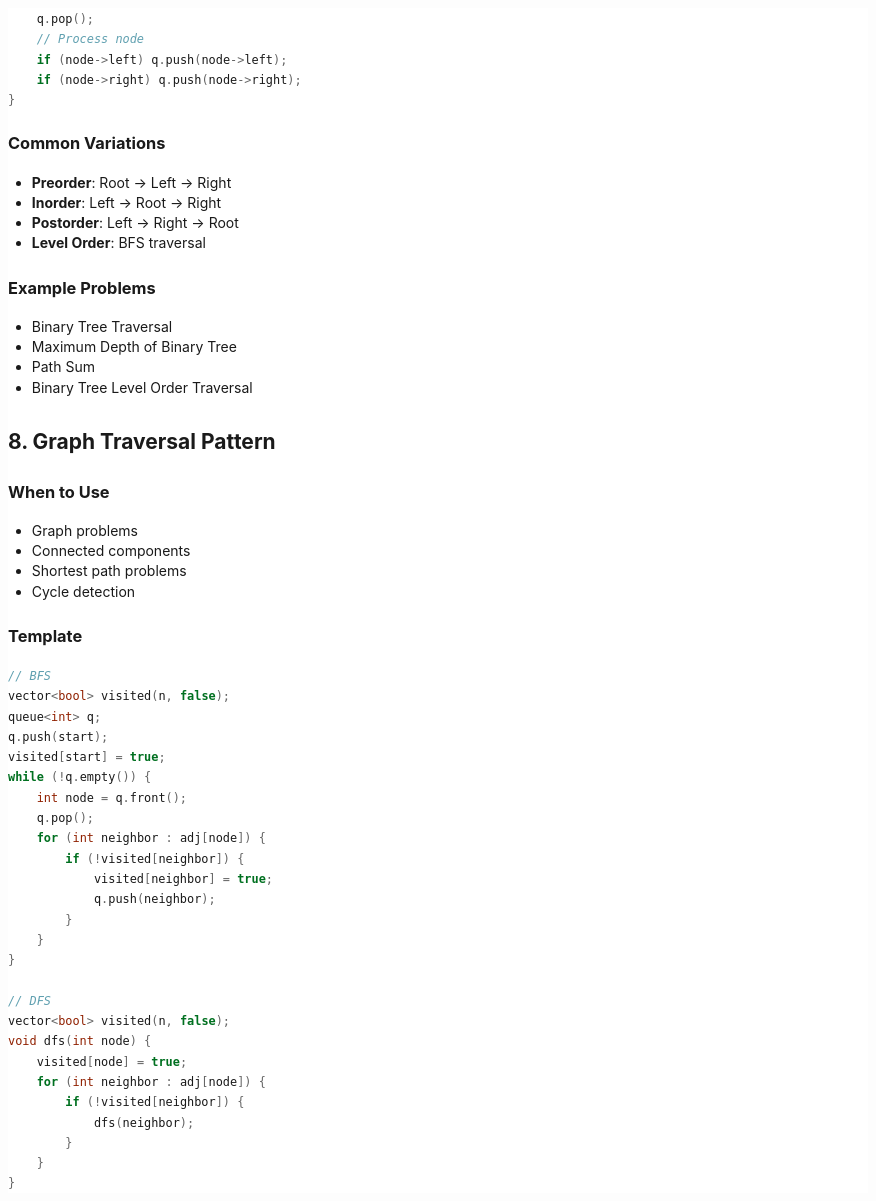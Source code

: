 ```cpp
    q.pop();
    // Process node
    if (node->left) q.push(node->left);
    if (node->right) q.push(node->right);
}
```

### Common Variations
- **Preorder**: Root → Left → Right
- **Inorder**: Left → Root → Right
- **Postorder**: Left → Right → Root
- **Level Order**: BFS traversal

### Example Problems
- Binary Tree Traversal
- Maximum Depth of Binary Tree
- Path Sum
- Binary Tree Level Order Traversal

## 8. Graph Traversal Pattern

### When to Use
- Graph problems
- Connected components
- Shortest path problems
- Cycle detection

### Template
```cpp
// BFS
vector<bool> visited(n, false);
queue<int> q;
q.push(start);
visited[start] = true;
while (!q.empty()) {
    int node = q.front();
    q.pop();
    for (int neighbor : adj[node]) {
        if (!visited[neighbor]) {
            visited[neighbor] = true;
            q.push(neighbor);
        }
    }
}

// DFS
vector<bool> visited(n, false);
void dfs(int node) {
    visited[node] = true;
    for (int neighbor : adj[node]) {
        if (!visited[neighbor]) {
            dfs(neighbor);
        }
    }
}
```
